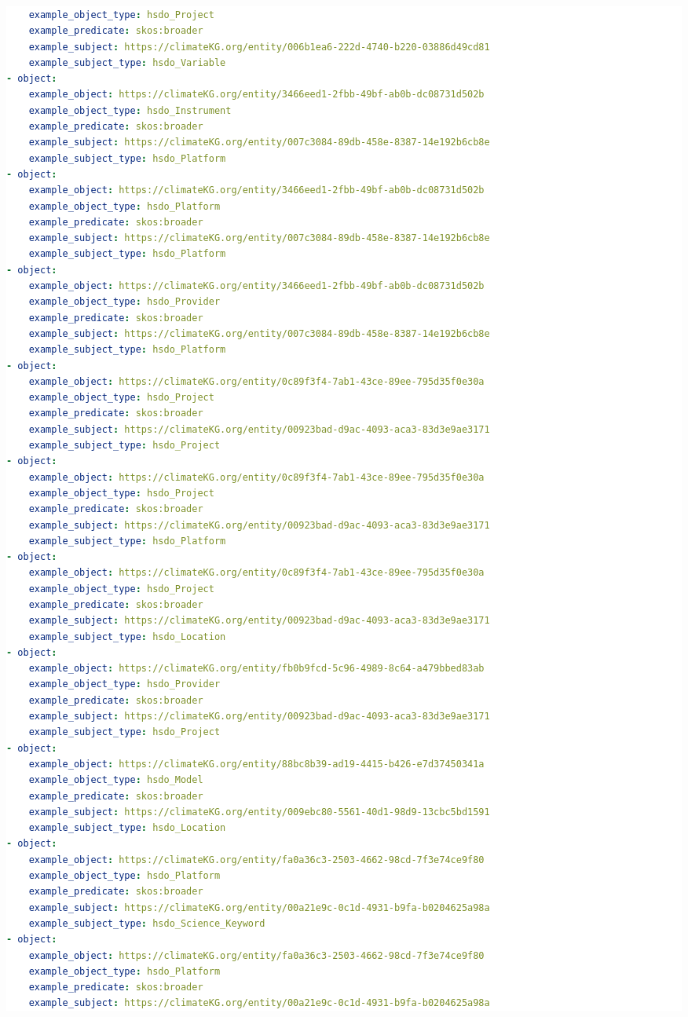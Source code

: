 ```yaml
    example_object_type: hsdo_Project
    example_predicate: skos:broader
    example_subject: https://climateKG.org/entity/006b1ea6-222d-4740-b220-03886d49cd81
    example_subject_type: hsdo_Variable
- object:
    example_object: https://climateKG.org/entity/3466eed1-2fbb-49bf-ab0b-dc08731d502b
    example_object_type: hsdo_Instrument
    example_predicate: skos:broader
    example_subject: https://climateKG.org/entity/007c3084-89db-458e-8387-14e192b6cb8e
    example_subject_type: hsdo_Platform
- object:
    example_object: https://climateKG.org/entity/3466eed1-2fbb-49bf-ab0b-dc08731d502b
    example_object_type: hsdo_Platform
    example_predicate: skos:broader
    example_subject: https://climateKG.org/entity/007c3084-89db-458e-8387-14e192b6cb8e
    example_subject_type: hsdo_Platform
- object:
    example_object: https://climateKG.org/entity/3466eed1-2fbb-49bf-ab0b-dc08731d502b
    example_object_type: hsdo_Provider
    example_predicate: skos:broader
    example_subject: https://climateKG.org/entity/007c3084-89db-458e-8387-14e192b6cb8e
    example_subject_type: hsdo_Platform
- object:
    example_object: https://climateKG.org/entity/0c89f3f4-7ab1-43ce-89ee-795d35f0e30a
    example_object_type: hsdo_Project
    example_predicate: skos:broader
    example_subject: https://climateKG.org/entity/00923bad-d9ac-4093-aca3-83d3e9ae3171
    example_subject_type: hsdo_Project
- object:
    example_object: https://climateKG.org/entity/0c89f3f4-7ab1-43ce-89ee-795d35f0e30a
    example_object_type: hsdo_Project
    example_predicate: skos:broader
    example_subject: https://climateKG.org/entity/00923bad-d9ac-4093-aca3-83d3e9ae3171
    example_subject_type: hsdo_Platform
- object:
    example_object: https://climateKG.org/entity/0c89f3f4-7ab1-43ce-89ee-795d35f0e30a
    example_object_type: hsdo_Project
    example_predicate: skos:broader
    example_subject: https://climateKG.org/entity/00923bad-d9ac-4093-aca3-83d3e9ae3171
    example_subject_type: hsdo_Location
- object:
    example_object: https://climateKG.org/entity/fb0b9fcd-5c96-4989-8c64-a479bbed83ab
    example_object_type: hsdo_Provider
    example_predicate: skos:broader
    example_subject: https://climateKG.org/entity/00923bad-d9ac-4093-aca3-83d3e9ae3171
    example_subject_type: hsdo_Project
- object:
    example_object: https://climateKG.org/entity/88bc8b39-ad19-4415-b426-e7d37450341a
    example_object_type: hsdo_Model
    example_predicate: skos:broader
    example_subject: https://climateKG.org/entity/009ebc80-5561-40d1-98d9-13cbc5bd1591
    example_subject_type: hsdo_Location
- object:
    example_object: https://climateKG.org/entity/fa0a36c3-2503-4662-98cd-7f3e74ce9f80
    example_object_type: hsdo_Platform
    example_predicate: skos:broader
    example_subject: https://climateKG.org/entity/00a21e9c-0c1d-4931-b9fa-b0204625a98a
    example_subject_type: hsdo_Science_Keyword
- object:
    example_object: https://climateKG.org/entity/fa0a36c3-2503-4662-98cd-7f3e74ce9f80
    example_object_type: hsdo_Platform
    example_predicate: skos:broader
    example_subject: https://climateKG.org/entity/00a21e9c-0c1d-4931-b9fa-b0204625a98a
```